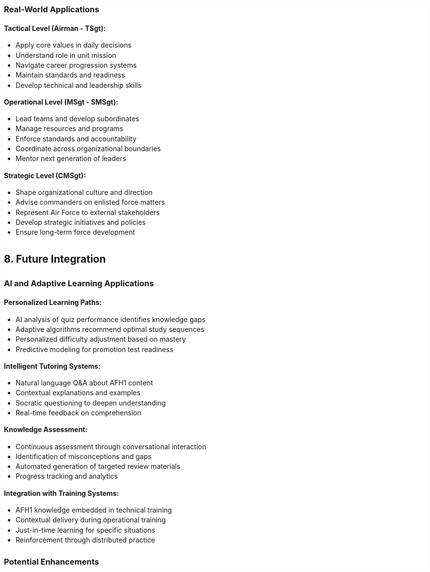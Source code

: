### Real-World Applications

**Tactical Level (Airman - TSgt):**
- Apply core values in daily decisions
- Understand role in unit mission
- Navigate career progression systems
- Maintain standards and readiness
- Develop technical and leadership skills

**Operational Level (MSgt - SMSgt):**
- Lead teams and develop subordinates
- Manage resources and programs
- Enforce standards and accountability
- Coordinate across organizational boundaries
- Mentor next generation of leaders

**Strategic Level (CMSgt):**
- Shape organizational culture and direction
- Advise commanders on enlisted force matters
- Represent Air Force to external stakeholders
- Develop strategic initiatives and policies
- Ensure long-term force development

## 8. Future Integration

### AI and Adaptive Learning Applications

**Personalized Learning Paths:**
- AI analysis of quiz performance identifies knowledge gaps
- Adaptive algorithms recommend optimal study sequences
- Personalized difficulty adjustment based on mastery
- Predictive modeling for promotion test readiness

**Intelligent Tutoring Systems:**
- Natural language Q&A about AFH1 content
- Contextual explanations and examples
- Socratic questioning to deepen understanding
- Real-time feedback on comprehension

**Knowledge Assessment:**
- Continuous assessment through conversational interaction
- Identification of misconceptions and gaps
- Automated generation of targeted review materials
- Progress tracking and analytics

**Integration with Training Systems:**
- AFH1 knowledge embedded in technical training
- Contextual delivery during operational training
- Just-in-time learning for specific situations
- Reinforcement through distributed practice

### Potential Enhancements
